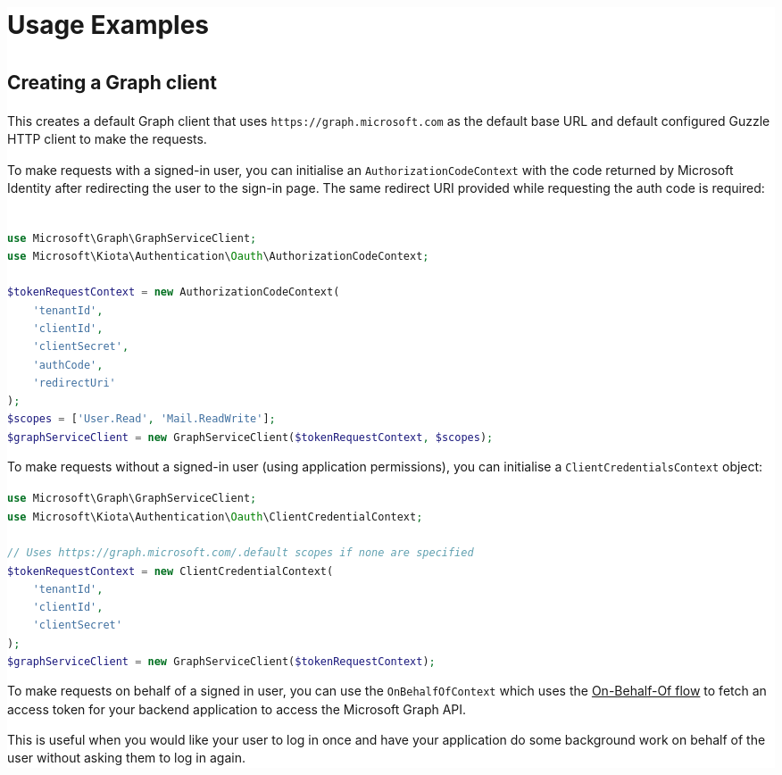 # Usage Examples

## Creating a Graph client
This creates a default Graph client that uses `https://graph.microsoft.com` as the default base URL and default configured Guzzle HTTP client to make the requests.

To make requests with a signed-in user, you can initialise an `AuthorizationCodeContext` with the code returned by Microsoft Identity after redirecting the
user to the sign-in page. The same redirect URI provided while requesting the auth code is required:

```php

use Microsoft\Graph\GraphServiceClient;
use Microsoft\Kiota\Authentication\Oauth\AuthorizationCodeContext;

$tokenRequestContext = new AuthorizationCodeContext(
    'tenantId',
    'clientId',
    'clientSecret',
    'authCode',
    'redirectUri'
);
$scopes = ['User.Read', 'Mail.ReadWrite'];
$graphServiceClient = new GraphServiceClient($tokenRequestContext, $scopes);

```

To make requests without a signed-in user (using application permissions), you can initialise a `ClientCredentialsContext` object:

```php
use Microsoft\Graph\GraphServiceClient;
use Microsoft\Kiota\Authentication\Oauth\ClientCredentialContext;

// Uses https://graph.microsoft.com/.default scopes if none are specified
$tokenRequestContext = new ClientCredentialContext(
    'tenantId',
    'clientId',
    'clientSecret'
);
$graphServiceClient = new GraphServiceClient($tokenRequestContext);

```

To make requests on behalf of a signed in user, you can use the `OnBehalfOfContext` which uses the [On-Behalf-Of flow](https://learn.microsoft.com/en-us/azure/active-directory/develop/v2-oauth2-on-behalf-of-flow) to fetch
an access token for your backend application to access the Microsoft Graph API.

This is useful when you would like your user to log in once and have your application do some background work
on behalf of the user without asking them to log in again.
